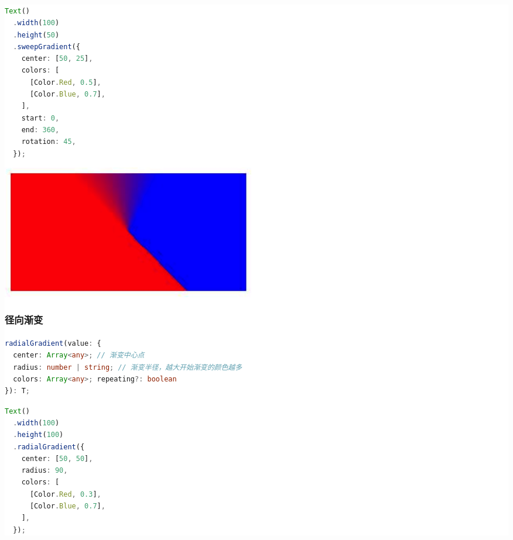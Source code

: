 ```ts
Text()
  .width(100)
  .height(50)
  .sweepGradient({
    center: [50, 25],
    colors: [
      [Color.Red, 0.5],
      [Color.Blue, 0.7],
    ],
    start: 0,
    end: 360,
    rotation: 45,
  });
```

![alt text](../images/commonattr_sweepgradient.png)

### 径向渐变

```ts
radialGradient(value: {
  center: Array<any>; // 渐变中心点
  radius: number | string; // 渐变半径，越大开始渐变的颜色越多
  colors: Array<any>; repeating?: boolean
}): T;
```

```ts
Text()
  .width(100)
  .height(100)
  .radialGradient({
    center: [50, 50],
    radius: 90,
    colors: [
      [Color.Red, 0.3],
      [Color.Blue, 0.7],
    ],
  });
```
